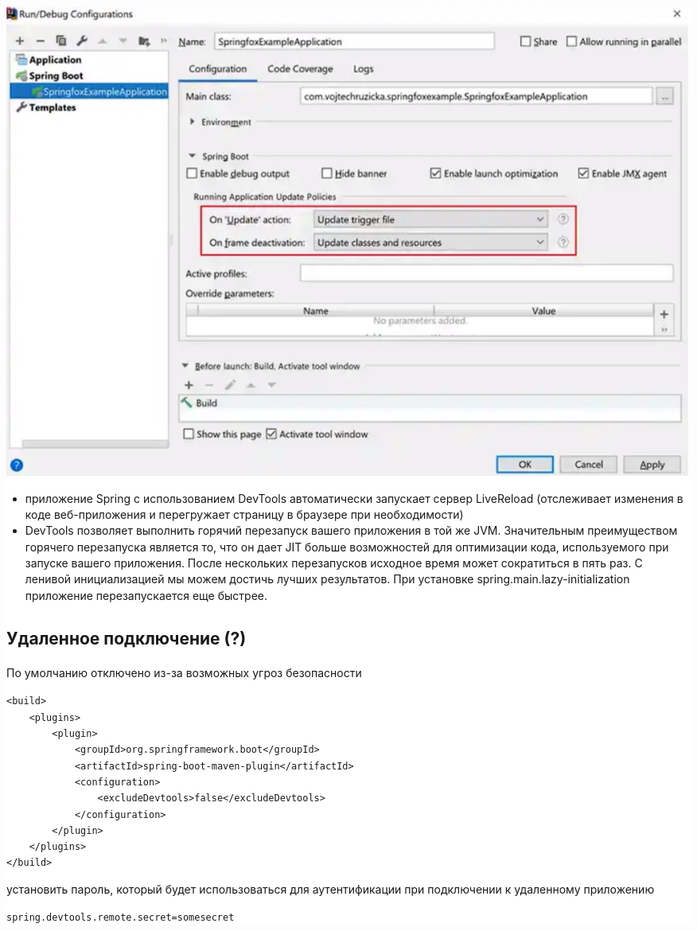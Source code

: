 ![img.png](img.png)
- приложение Spring с использованием DevTools автоматически запускает сервер LiveReload (отслеживает изменения в коде веб-приложения и перегружает страницу в браузере при необходимости)
- DevTools позволяет выполнить горячий перезапуск вашего приложения в той же JVM. Значительным преимуществом горячего перезапуска является то, что он дает JIT
больше возможностей для оптимизации кода, используемого при запуске вашего приложения. После нескольких перезапусков исходное время может сократиться в пять раз.
С ленивой инициализацией мы можем достичь лучших результатов. При установке spring.main.lazy-initialization приложение перезапускается еще быстрее.

## Удаленное подключение (?)

По умолчанию отключено из-за возможных угроз безопасности
```
<build>
    <plugins>
        <plugin>
            <groupId>org.springframework.boot</groupId>
            <artifactId>spring-boot-maven-plugin</artifactId>
            <configuration>
                <excludeDevtools>false</excludeDevtools>
            </configuration>
        </plugin>
    </plugins>
</build>
```
установить пароль, который будет использоваться для аутентификации при подключении к удаленному приложению
```
spring.devtools.remote.secret=somesecret
```
